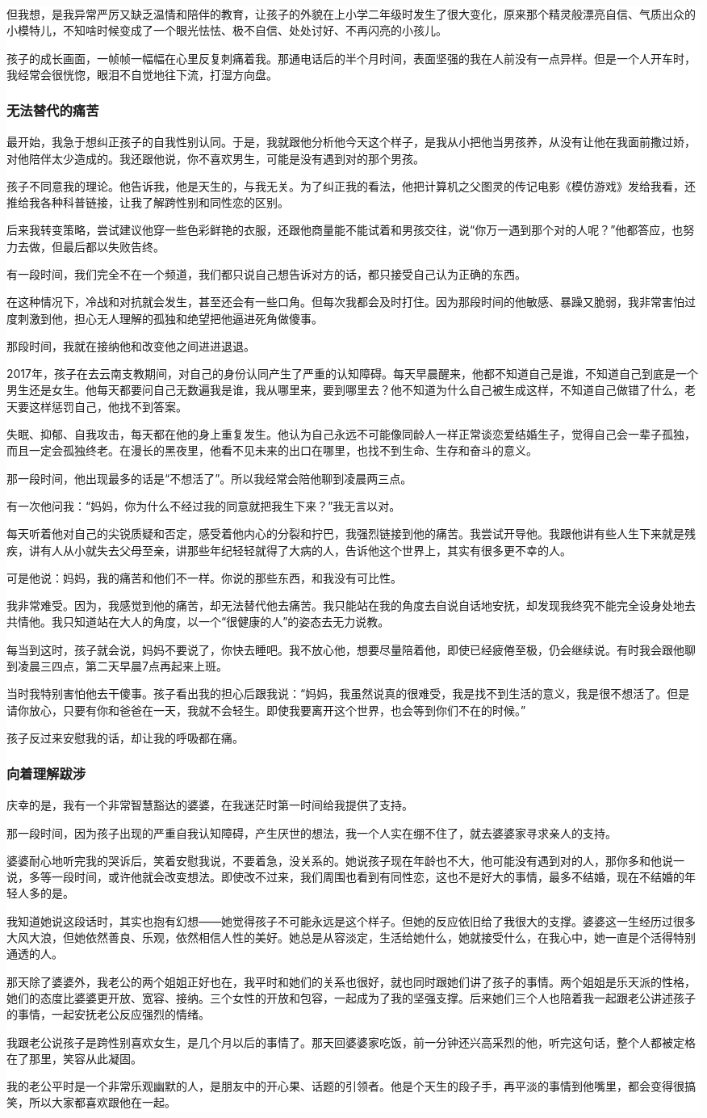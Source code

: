 但我想，是我异常严厉又缺乏温情和陪伴的教育，让孩子的外貌在上小学二年级时发生了很大变化，原来那个精灵般漂亮自信、气质出众的小模特儿，不知啥时候变成了一个眼光怯怯、极不自信、处处讨好、不再闪亮的小孩儿。

孩子的成长画面，一帧帧一幅幅在心里反复刺痛着我。那通电话后的半个月时间，表面坚强的我在人前没有一点异样。但是一个人开车时，我经常会很恍惚，眼泪不自觉地往下流，打湿方向盘。

### 无法替代的痛苦

最开始，我急于想纠正孩子的自我性别认同。于是，我就跟他分析他今天这个样子，是我从小把他当男孩养，从没有让他在我面前撒过娇，对他陪伴太少造成的。我还跟他说，你不喜欢男生，可能是没有遇到对的那个男孩。

孩子不同意我的理论。他告诉我，他是天生的，与我无关。为了纠正我的看法，他把计算机之父图灵的传记电影《模仿游戏》发给我看，还推给我各种科普链接，让我了解跨性别和同性恋的区别。

后来我转变策略，尝试建议他穿一些色彩鲜艳的衣服，还跟他商量能不能试着和男孩交往，说“你万一遇到那个对的人呢？”他都答应，也努力去做，但最后都以失败告终。

有一段时间，我们完全不在一个频道，我们都只说自己想告诉对方的话，都只接受自己认为正确的东西。

在这种情况下，冷战和对抗就会发生，甚至还会有一些口角。但每次我都会及时打住。因为那段时间的他敏感、暴躁又脆弱，我非常害怕过度刺激到他，担心无人理解的孤独和绝望把他逼进死角做傻事。

那段时间，我就在接纳他和改变他之间进进退退。

2017年，孩子在去云南支教期间，对自己的身份认同产生了严重的认知障碍。每天早晨醒来，他都不知道自己是谁，不知道自己到底是一个男生还是女生。他每天都要问自己无数遍我是谁，我从哪里来，要到哪里去？他不知道为什么自己被生成这样，不知道自己做错了什么，老天要这样惩罚自己，他找不到答案。

失眠、抑郁、自我攻击，每天都在他的身上重复发生。他认为自己永远不可能像同龄人一样正常谈恋爱结婚生子，觉得自己会一辈子孤独，而且一定会孤独终老。在漫长的黑夜里，他看不见未来的出口在哪里，也找不到生命、生存和奋斗的意义。

那一段时间，他出现最多的话是“不想活了”。所以我经常会陪他聊到凌晨两三点。

有一次他问我：“妈妈，你为什么不经过我的同意就把我生下来？”我无言以对。

每天听着他对自己的尖锐质疑和否定，感受着他内心的分裂和拧巴，我强烈链接到他的痛苦。我尝试开导他。我跟他讲有些人生下来就是残疾，讲有人从小就失去父母至亲，讲那些年纪轻轻就得了大病的人，告诉他这个世界上，其实有很多更不幸的人。

可是他说：妈妈，我的痛苦和他们不一样。你说的那些东西，和我没有可比性。

我非常难受。因为，我感觉到他的痛苦，却无法替代他去痛苦。我只能站在我的角度去自说自话地安抚，却发现我终究不能完全设身处地去共情他。我只知道站在大人的角度，以一个“很健康的人”的姿态去无力说教。

每当到这时，孩子就会说，妈妈不要说了，你快去睡吧。我不放心他，想要尽量陪着他，即使已经疲倦至极，仍会继续说。有时我会跟他聊到凌晨三四点，第二天早晨7点再起来上班。

当时我特别害怕他去干傻事。孩子看出我的担心后跟我说：“妈妈，我虽然说真的很难受，我是找不到生活的意义，我是很不想活了。但是请你放心，只要有你和爸爸在一天，我就不会轻生。即使我要离开这个世界，也会等到你们不在的时候。”

孩子反过来安慰我的话，却让我的呼吸都在痛。

### 向着理解跋涉

庆幸的是，我有一个非常智慧豁达的婆婆，在我迷茫时第一时间给我提供了支持。

那一段时间，因为孩子出现的严重自我认知障碍，产生厌世的想法，我一个人实在绷不住了，就去婆婆家寻求亲人的支持。

婆婆耐心地听完我的哭诉后，笑着安慰我说，不要着急，没关系的。她说孩子现在年龄也不大，他可能没有遇到对的人，那你多和他说一说，多等一段时间，或许他就会改变想法。即使改不过来，我们周围也看到有同性恋，这也不是好大的事情，最多不结婚，现在不结婚的年轻人多的是。

我知道她说这段话时，其实也抱有幻想——她觉得孩子不可能永远是这个样子。但她的反应依旧给了我很大的支撑。婆婆这一生经历过很多大风大浪，但她依然善良、乐观，依然相信人性的美好。她总是从容淡定，生活给她什么，她就接受什么，在我心中，她一直是个活得特别通透的人。

那天除了婆婆外，我老公的两个姐姐正好也在，我平时和她们的关系也很好，就也同时跟她们讲了孩子的事情。两个姐姐是乐天派的性格，她们的态度比婆婆更开放、宽容、接纳。三个女性的开放和包容，一起成为了我的坚强支撑。后来她们三个人也陪着我一起跟老公讲述孩子的事情，一起安抚老公反应强烈的情绪。

我跟老公说孩子是跨性别喜欢女生，是几个月以后的事情了。那天回婆婆家吃饭，前一分钟还兴高采烈的他，听完这句话，整个人都被定格在了那里，笑容从此凝固。

我的老公平时是一个非常乐观幽默的人，是朋友中的开心果、话题的引领者。他是个天生的段子手，再平淡的事情到他嘴里，都会变得很搞笑，所以大家都喜欢跟他在一起。
